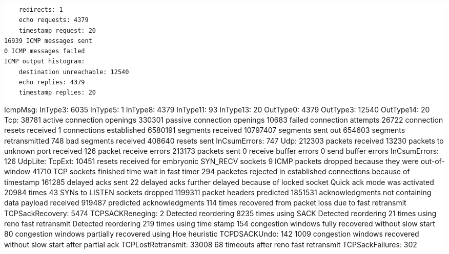         redirects: 1
        echo requests: 4379
        timestamp request: 20
    16939 ICMP messages sent
    0 ICMP messages failed
    ICMP output histogram:
        destination unreachable: 12540
        echo replies: 4379
        timestamp replies: 20
IcmpMsg:
        InType3: 6035
        InType5: 1
        InType8: 4379
        InType11: 93
        InType13: 20
        OutType0: 4379
        OutType3: 12540
        OutType14: 20
Tcp:
    38781 active connection openings
    330301 passive connection openings
    10683 failed connection attempts
    26722 connection resets received
    1 connections established
    6580191 segments received
    10797407 segments sent out
    654603 segments retransmitted
    748 bad segments received
    408640 resets sent
    InCsumErrors: 747
Udp:
    212303 packets received
    13230 packets to unknown port received
    126 packet receive errors
    213173 packets sent
    0 receive buffer errors
    0 send buffer errors
    InCsumErrors: 126
UdpLite:
TcpExt:
    10451 resets received for embryonic SYN_RECV sockets
    9 ICMP packets dropped because they were out-of-window
    41710 TCP sockets finished time wait in fast timer
    294 packetes rejected in established connections because of timestamp
    161285 delayed acks sent
    22 delayed acks further delayed because of locked socket
    Quick ack mode was activated 20984 times
    43 SYNs to LISTEN sockets dropped
    1199311 packet headers predicted
    1851531 acknowledgments not containing data payload received
    919487 predicted acknowledgments
    114 times recovered from packet loss due to fast retransmit
    TCPSackRecovery: 5474
    TCPSACKReneging: 2
    Detected reordering 8235 times using SACK
    Detected reordering 21 times using reno fast retransmit
    Detected reordering 219 times using time stamp
    154 congestion windows fully recovered without slow start
    80 congestion windows partially recovered using Hoe heuristic
    TCPDSACKUndo: 142
    1009 congestion windows recovered without slow start after partial ack
    TCPLostRetransmit: 33008
    68 timeouts after reno fast retransmit
    TCPSackFailures: 302